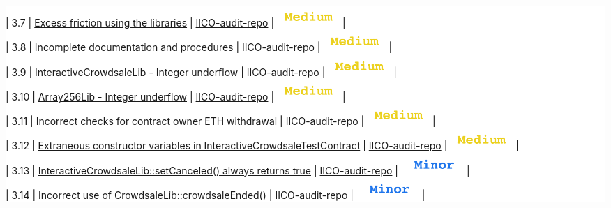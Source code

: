 | 3.7 | [Excess friction using the libraries](#37-excess-friction-using-the-libraries) | [IICO-audit-repo](https://github.com/ConsenSys/IICO_repo/tree/audits/CrowdsaleLib/IICOLib) | <img height="30px" src="static-assets/Medium.png"/> |  
| 3.8 | [Incomplete documentation and procedures](#38-incomplete-documentation-and-procedures) | [IICO-audit-repo](https://github.com/ConsenSys/IICO_repo/tree/audits/CrowdsaleLib/IICOLib) | <img height="30px" src="static-assets/Medium.png"/> |  
| 3.9 | [InteractiveCrowdsaleLib - Integer underflow](#39-interactivecrowdsalelib---integer-underflow) | [IICO-audit-repo](https://github.com/ConsenSys/IICO_repo/tree/audits/CrowdsaleLib/IICOLib) | <img height="30px" src="static-assets/Medium.png"/> |  
| 3.10 | [Array256Lib - Integer underflow](#310-array256lib---integer-underflow) | [IICO-audit-repo](https://github.com/ConsenSys/IICO_repo/tree/audits/CrowdsaleLib/IICOLib) | <img height="30px" src="static-assets/Medium.png"/> |  
| 3.11 | [Incorrect checks for contract owner ETH withdrawal](#311-incorrect-checks-for-contract-owner-eth-withdrawal) | [IICO-audit-repo](https://github.com/ConsenSys/IICO_repo/tree/audits/CrowdsaleLib/IICOLib) | <img height="30px" src="static-assets/Medium.png"/> |  
| 3.12 | [Extraneous constructor variables in InteractiveCrowdsaleTestContract](#312-extraneous-constructor-variables-in-interactivecrowdsaletestcontract) | [IICO-audit-repo](https://github.com/ConsenSys/IICO_repo/tree/audits/CrowdsaleLib/IICOLib) | <img height="30px" src="static-assets/Medium.png"/> |  
| 3.13 | [InteractiveCrowdsaleLib::setCanceled() always returns true](#313-interactivecrowdsalelibsetcanceled-always-returns-true) | [IICO-audit-repo](https://github.com/ConsenSys/IICO_repo/tree/audits/CrowdsaleLib/IICOLib) | <img height="30px" src="static-assets/Minor.png"/> |  
| 3.14 |  [Incorrect use of CrowdsaleLib::crowdsaleEnded()](#314-incorrect-use-of-crowdsalelibcrowdsaleended) | [IICO-audit-repo](https://github.com/ConsenSys/IICO_repo/tree/audits/CrowdsaleLib/IICOLib) | <img height="30px" src="static-assets/Minor.png"/> |  
